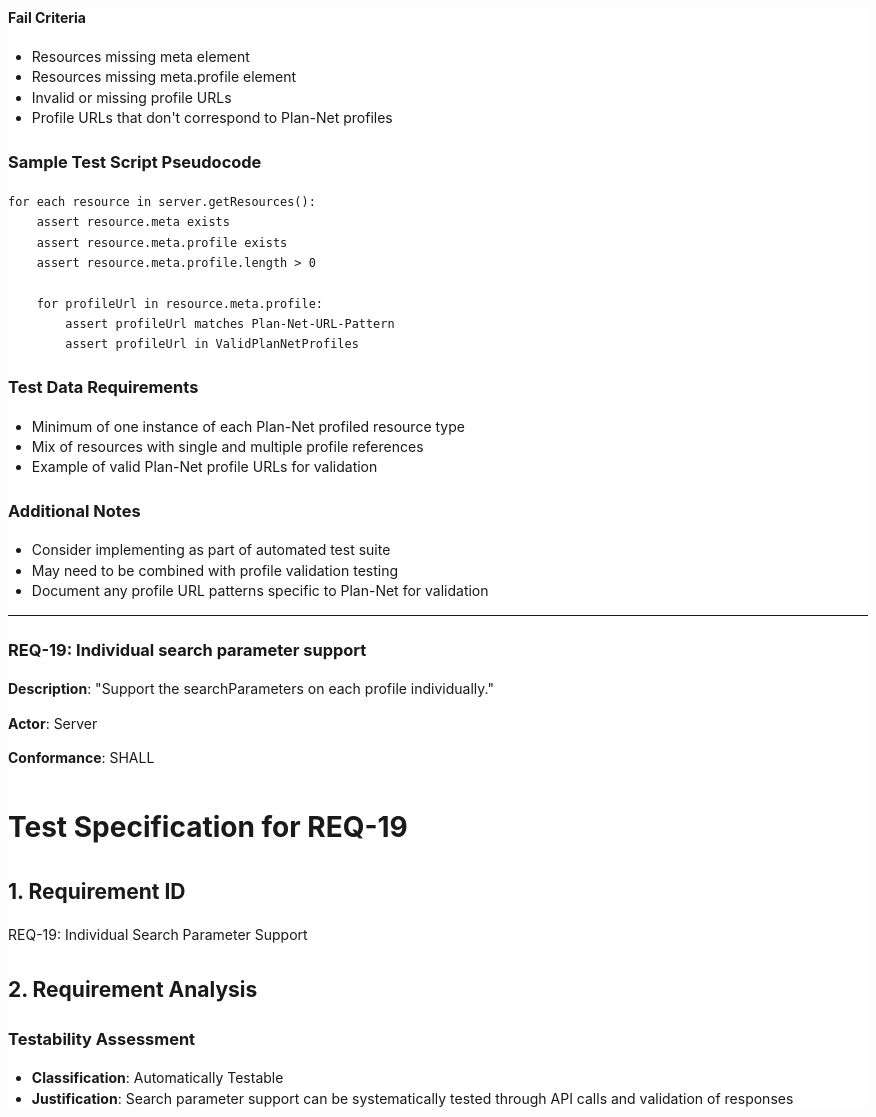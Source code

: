 #### Fail Criteria
- Resources missing meta element
- Resources missing meta.profile element
- Invalid or missing profile URLs
- Profile URLs that don't correspond to Plan-Net profiles

### Sample Test Script Pseudocode
```
for each resource in server.getResources():
    assert resource.meta exists
    assert resource.meta.profile exists
    assert resource.meta.profile.length > 0
    
    for profileUrl in resource.meta.profile:
        assert profileUrl matches Plan-Net-URL-Pattern
        assert profileUrl in ValidPlanNetProfiles
```

### Test Data Requirements
- Minimum of one instance of each Plan-Net profiled resource type
- Mix of resources with single and multiple profile references
- Example of valid Plan-Net profile URLs for validation

### Additional Notes
- Consider implementing as part of automated test suite
- May need to be combined with profile validation testing
- Document any profile URL patterns specific to Plan-Net for validation

---

<a id='req-19'></a>

### REQ-19: Individual search parameter support

**Description**: "Support the searchParameters on each profile individually."

**Actor**: Server

**Conformance**: SHALL

# Test Specification for REQ-19

## 1. Requirement ID
REQ-19: Individual Search Parameter Support

## 2. Requirement Analysis

### Testability Assessment
- **Classification**: Automatically Testable
- **Justification**: Search parameter support can be systematically tested through API calls and validation of responses
